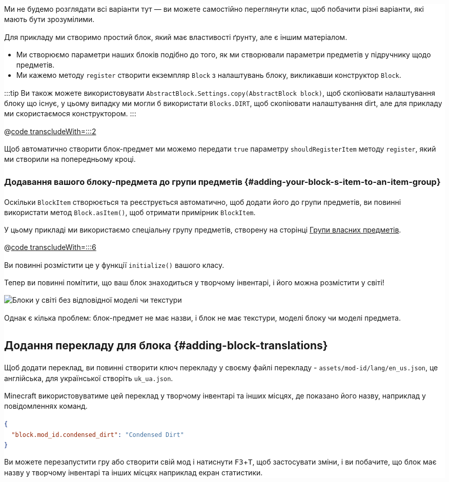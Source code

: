 Ми не будемо розглядати всі варіанти тут — ви можете самостійно переглянути клас, щоб побачити різні варіанти, які мають бути зрозумілими.

Для прикладу ми створимо простий блок, який має властивості ґрунту, але є іншим матеріалом.

- Ми створюємо параметри наших блоків подібно до того, як ми створювали параметри предметів у підручнику щодо предметів.
- Ми кажемо методу `register` створити екземпляр `Block` з налаштувань блоку, викликавши конструктор `Block`.

:::tip
Ви також можете використовувати `AbstractBlock.Settings.copy(AbstractBlock block)`, щоб скопіювати налаштування блоку що існує, у цьому випадку ми могли б використати `Blocks.DIRT`, щоб скопіювати налаштування dirt, але для прикладу ми скористаємося конструктором.
:::

@[code transcludeWith=:::2](@/reference/1.21.8/src/main/java/com/example/docs/block/ModBlocks.java)

Щоб автоматично створити блок-предмет ми можемо передати `true` параметру `shouldRegisterItem` методу `register`, який ми створили на попередньому кроці.

### Додавання вашого блоку-предмета до групи предметів {#adding-your-block-s-item-to-an-item-group}

Оскільки `BlockItem` створюється та реєструється автоматично, щоб додати його до групи предметів, ви повинні використати метод `Block.asItem()`, щоб отримати примірник `BlockItem`.

У цьому прикладі ми використаємо спеціальну групу предметів, створену на сторінці [Групи власних предметів](../items/custom-item-groups).

@[code transcludeWith=:::6](@/reference/1.21.8/src/main/java/com/example/docs/block/ModBlocks.java)

Ви повинні розмістити це у функції `initialize()` вашого класу.

Тепер ви повинні помітити, що ваш блок знаходиться у творчому інвентарі, і його можна розмістити у світі!

![Блоки у світі без відповідної моделі чи текстури](/assets/develop/blocks/first_block_0.png)

Однак є кілька проблем: блок-предмет не має назви, і блок не має текстури, моделі блоку чи моделі предмета.

## Додання перекладу для блока {#adding-block-translations}

Щоб додати переклад, ви повинні створити ключ перекладу у своєму файлі перекладу - `assets/mod-id/lang/en_us.json`, це англійська, для української створіть `uk_ua.json`.

Minecraft використовуватиме цей переклад у творчому інвентарі та інших місцях, де показано його назву, наприклад у повідомленнях команд.

```json
{
  "block.mod_id.condensed_dirt": "Condensed Dirt"
}
```

Ви можете перезапустити гру або створити свій мод і натиснути <kbd>F3</kbd>+<kbd>T</kbd>, щоб застосувати зміни, і ви побачите, що блок має назву у творчому інвентарі та інших місцях наприклад екран статистики.
